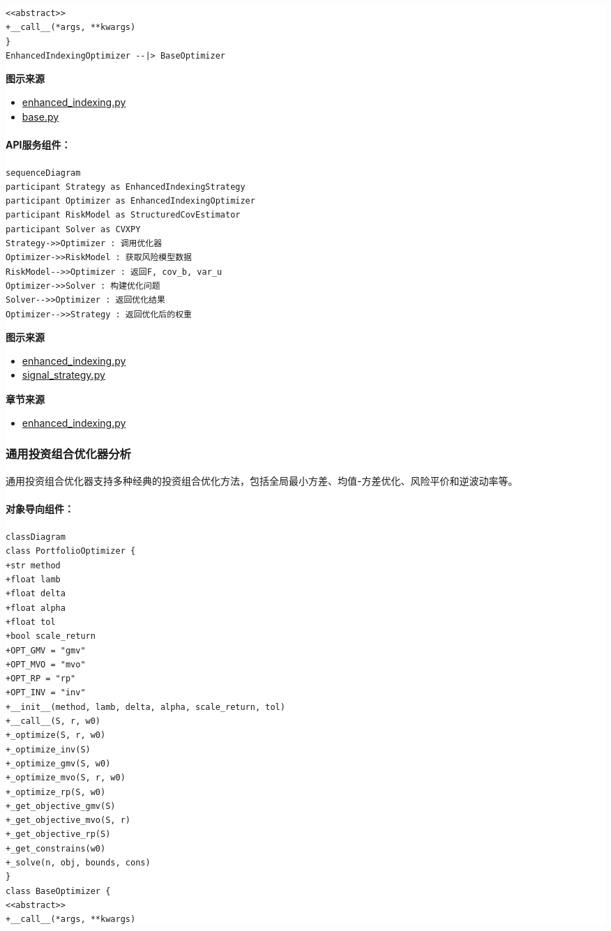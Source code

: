```mermaid
<<abstract>>
+__call__(*args, **kwargs)
}
EnhancedIndexingOptimizer --|> BaseOptimizer
```

**图示来源**
- [enhanced_indexing.py](file://qlib/contrib/strategy/optimizer/enhanced_indexing.py#L15-L201)
- [base.py](file://qlib/contrib/strategy/optimizer/base.py#L6-L11)

#### API服务组件：
```mermaid
sequenceDiagram
participant Strategy as EnhancedIndexingStrategy
participant Optimizer as EnhancedIndexingOptimizer
participant RiskModel as StructuredCovEstimator
participant Solver as CVXPY
Strategy->>Optimizer : 调用优化器
Optimizer->>RiskModel : 获取风险模型数据
RiskModel-->>Optimizer : 返回F, cov_b, var_u
Optimizer->>Solver : 构建优化问题
Solver-->>Optimizer : 返回优化结果
Optimizer-->>Strategy : 返回优化后的权重
```

**图示来源**
- [enhanced_indexing.py](file://qlib/contrib/strategy/optimizer/enhanced_indexing.py#L87-L201)
- [signal_strategy.py](file://qlib/contrib/strategy/signal_strategy.py#L392-L433)

**章节来源**
- [enhanced_indexing.py](file://qlib/contrib/strategy/optimizer/enhanced_indexing.py#L46-L201)

### 通用投资组合优化器分析
通用投资组合优化器支持多种经典的投资组合优化方法，包括全局最小方差、均值-方差优化、风险平价和逆波动率等。

#### 对象导向组件：
```mermaid
classDiagram
class PortfolioOptimizer {
+str method
+float lamb
+float delta
+float alpha
+float tol
+bool scale_return
+OPT_GMV = "gmv"
+OPT_MVO = "mvo"
+OPT_RP = "rp"
+OPT_INV = "inv"
+__init__(method, lamb, delta, alpha, scale_return, tol)
+__call__(S, r, w0)
+_optimize(S, r, w0)
+_optimize_inv(S)
+_optimize_gmv(S, w0)
+_optimize_mvo(S, r, w0)
+_optimize_rp(S, w0)
+_get_objective_gmv(S)
+_get_objective_mvo(S, r)
+_get_objective_rp(S)
+_get_constrains(w0)
+_solve(n, obj, bounds, cons)
}
class BaseOptimizer {
<<abstract>>
+__call__(*args, **kwargs)
```